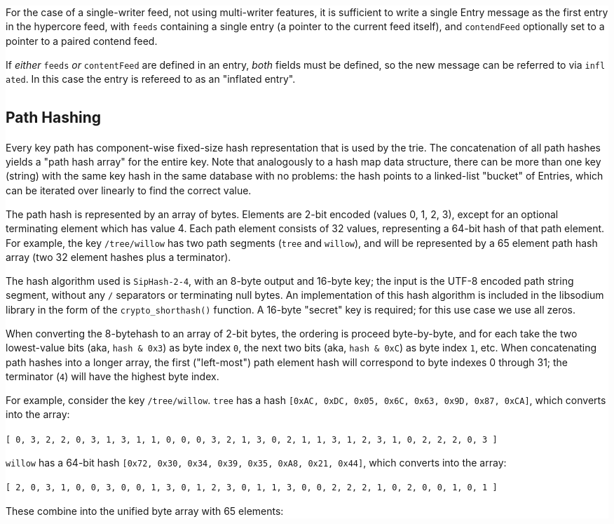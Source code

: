 For the case of a single-writer feed, not using multi-writer features, it is
sufficient to write a single Entry message as the first entry in the hypercore
feed, with `feeds` containing a single entry (a pointer to the current feed
itself), and `contendFeed` optionally set to a pointer to a paired contend
feed.

If *either* `feeds` *or* `contentFeed` are defined in an entry, *both* fields
must be defined, so the new message can be referred to via `inflated`. In this
case the entry is refereed to as an "inflated entry".


## Path Hashing 
[path_hashing]: #path_hashing

Every key path has component-wise fixed-size hash representation that is used
by the trie. The concatenation of all path hashes yields a "path hash array"
for the entire key.  Note that analogously to a hash map data structure, there
can be more than one key (string) with the same key hash in the same database
with no problems: the hash points to a linked-list "bucket" of Entries, which
can be iterated over linearly to find the correct value. 

The path hash is represented by an array of bytes. Elements are 2-bit encoded
(values 0, 1, 2, 3), except for an optional terminating element which has value
4. Each path element consists of 32 values, representing a 64-bit hash of that
path element. For example, the key `/tree/willow` has two path segments (`tree`
and `willow`), and will be represented by a 65 element path hash array (two 32
element hashes plus a terminator).

The hash algorithm used is `SipHash-2-4`, with an 8-byte output and
16-byte key; the input is the UTF-8 encoded path string segment, without any
`/` separators or terminating null bytes. An implementation of this hash
algorithm is included in the libsodium library in the form of the
`crypto_shorthash()` function. A 16-byte "secret" key is required; for this use
case we use all zeros.

When converting the 8-bytehash to an array of 2-bit bytes, the ordering is
proceed byte-by-byte, and for each take the two lowest-value bits (aka, `hash &
0x3`) as byte index `0`, the next two bits (aka, `hash & 0xC`) as byte index
`1`, etc. When concatenating path hashes into a longer array, the first
("left-most") path element hash will correspond to byte indexes 0 through 31;
the terminator (`4`) will have the highest byte index.

For example, consider the key `/tree/willow`. `tree` has a hash `[0xAC, 0xDC,
0x05, 0x6C, 0x63, 0x9D, 0x87, 0xCA]`, which converts into the array:

```
[ 0, 3, 2, 2, 0, 3, 1, 3, 1, 1, 0, 0, 0, 3, 2, 1, 3, 0, 2, 1, 1, 3, 1, 2, 3, 1, 0, 2, 2, 2, 0, 3 ]
```


`willow` has a 64-bit hash `[0x72, 0x30, 0x34, 0x39, 0x35, 0xA8, 0x21, 0x44]`,
which converts into the array:

```
[ 2, 0, 3, 1, 0, 0, 3, 0, 0, 1, 3, 0, 1, 2, 3, 0, 1, 1, 3, 0, 0, 2, 2, 2, 1, 0, 2, 0, 0, 1, 0, 1 ]
```

These combine into the unified byte array with 65 elements:


[summary]: #summary
[motivation]: #motivation
[trie]: https://en.wikipedia.org/wiki/Trie
[usage-documentation]: #usage-documentation
[deps]: https://github.com/datprotocol/DEPs
[core_api]: #core_api
[reference-documentation]: #reference-documentation
[trie_index]: #trie_index
[trie_encoding]: #trie_encoding
[examples]: #examples
[drawbacks]: #drawbacks
[overhead]: #overhead
[privacy]: #privacy
[alternatives]: #alternatives
[migration]: #migration
[unresolved]: #unresolved-questions
[changelog]: #changelog
[arch_md]: https://github.com/mafintosh/hyperdb/blob/master/ARCHITECTURE.md